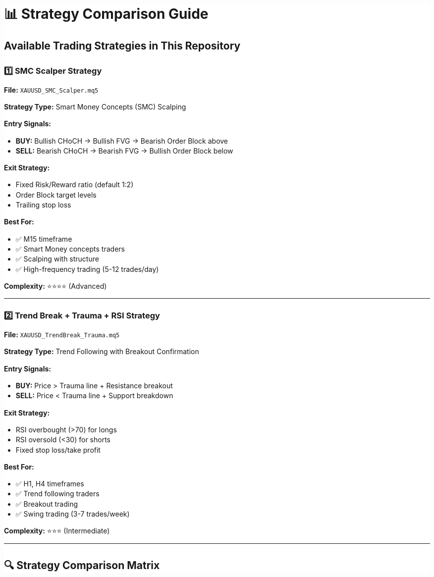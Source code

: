 # 📊 Strategy Comparison Guide

## Available Trading Strategies in This Repository

### 1️⃣ **SMC Scalper Strategy**
**File:** `XAUUSD_SMC_Scalper.mq5`

**Strategy Type:** Smart Money Concepts (SMC) Scalping

**Entry Signals:**
- **BUY:** Bullish CHoCH → Bullish FVG → Bearish Order Block above
- **SELL:** Bearish CHoCH → Bearish FVG → Bullish Order Block below

**Exit Strategy:**
- Fixed Risk/Reward ratio (default 1:2)
- Order Block target levels
- Trailing stop loss

**Best For:**
- ✅ M15 timeframe
- ✅ Smart Money concepts traders
- ✅ Scalping with structure
- ✅ High-frequency trading (5-12 trades/day)

**Complexity:** ⭐⭐⭐⭐ (Advanced)

---

### 2️⃣ **Trend Break + Trauma + RSI Strategy**
**File:** `XAUUSD_TrendBreak_Trauma.mq5`

**Strategy Type:** Trend Following with Breakout Confirmation

**Entry Signals:**
- **BUY:** Price > Trauma line + Resistance breakout
- **SELL:** Price < Trauma line + Support breakdown

**Exit Strategy:**
- RSI overbought (>70) for longs
- RSI oversold (<30) for shorts
- Fixed stop loss/take profit

**Best For:**
- ✅ H1, H4 timeframes
- ✅ Trend following traders
- ✅ Breakout trading
- ✅ Swing trading (3-7 trades/week)

**Complexity:** ⭐⭐⭐ (Intermediate)

---

## 🔍 Strategy Comparison Matrix
